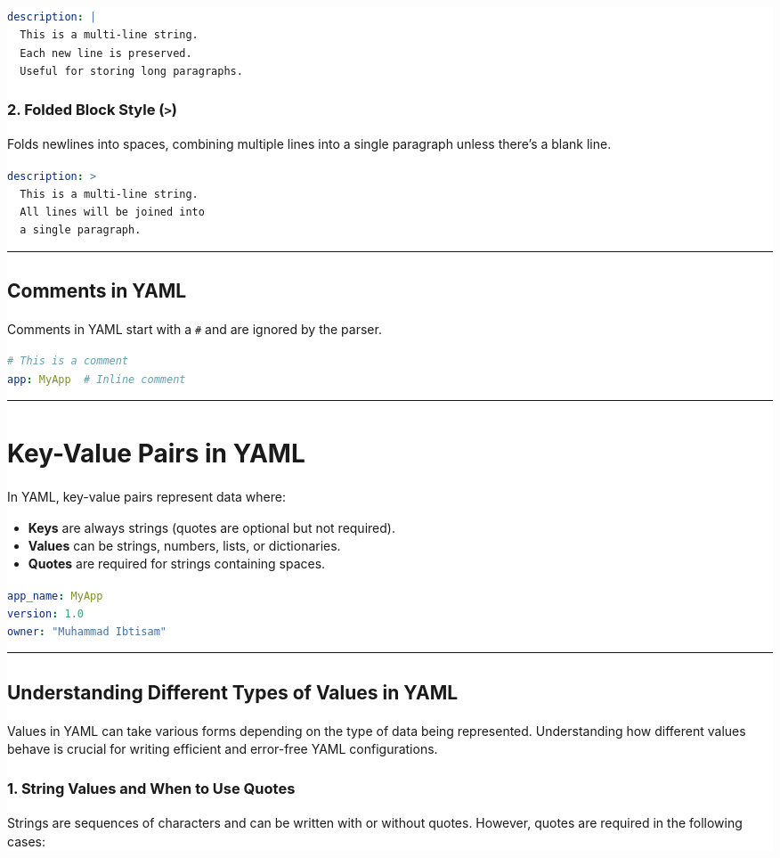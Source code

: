 ```yaml
description: |
  This is a multi-line string.
  Each new line is preserved.
  Useful for storing long paragraphs.
```

### **2. Folded Block Style (`>`)**
Folds newlines into spaces, combining multiple lines into a single paragraph unless there’s a blank line.

```yaml
description: >
  This is a multi-line string.
  All lines will be joined into
  a single paragraph.
```

---

## Comments in YAML

Comments in YAML start with a `#` and are ignored by the parser.

```yaml
# This is a comment
app: MyApp  # Inline comment
```

---

# Key-Value Pairs in YAML

In YAML, key-value pairs represent data where:
- **Keys** are always strings (quotes are optional but not required).
- **Values** can be strings, numbers, lists, or dictionaries.
- **Quotes** are required for strings containing spaces.

```yaml
app_name: MyApp
version: 1.0
owner: "Muhammad Ibtisam"
```

---

## Understanding Different Types of Values in YAML

Values in YAML can take various forms depending on the type of data being represented. Understanding how different values behave is crucial for writing efficient and error-free YAML configurations.

### **1. String Values and When to Use Quotes**
Strings are sequences of characters and can be written with or without quotes. However, quotes are required in the following cases:

